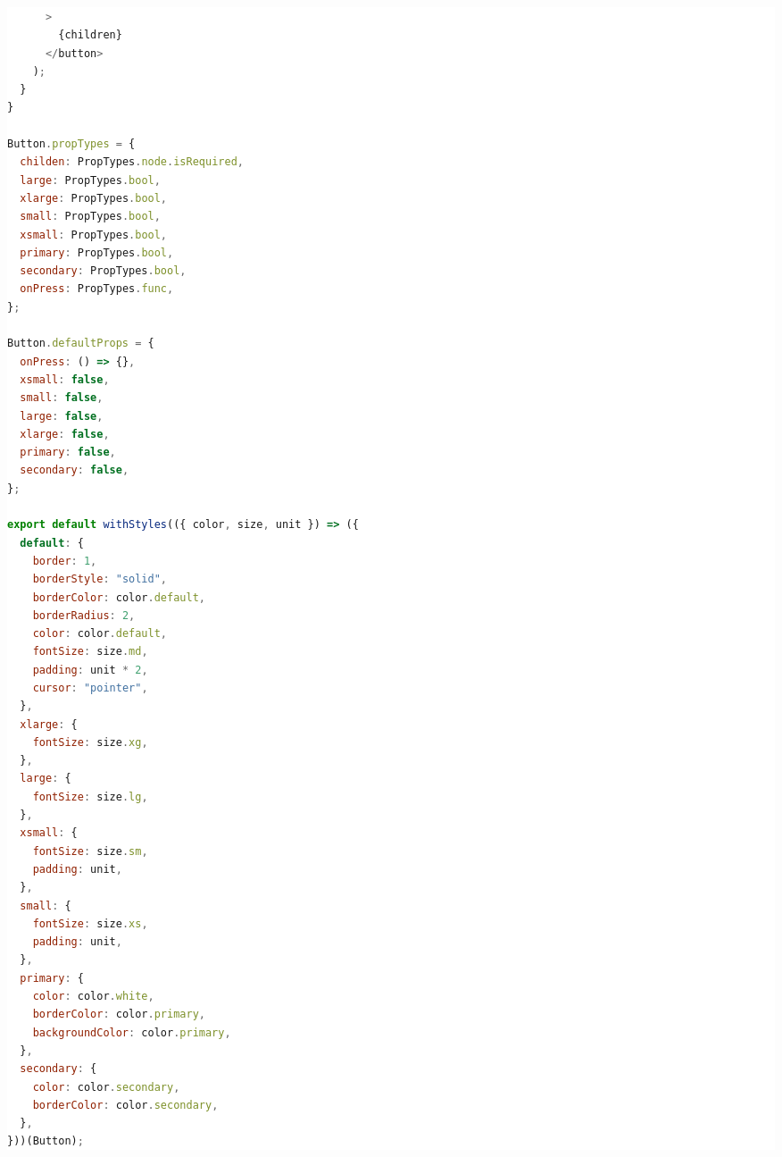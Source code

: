 ``` jsx
      >
        {children}
      </button>
    );
  }
}

Button.propTypes = {
  childen: PropTypes.node.isRequired,
  large: PropTypes.bool,
  xlarge: PropTypes.bool,
  small: PropTypes.bool,
  xsmall: PropTypes.bool,
  primary: PropTypes.bool,
  secondary: PropTypes.bool,
  onPress: PropTypes.func,
};

Button.defaultProps = {
  onPress: () => {},
  xsmall: false,
  small: false,
  large: false,
  xlarge: false,
  primary: false,
  secondary: false,
};

export default withStyles(({ color, size, unit }) => ({
  default: {
    border: 1,
    borderStyle: "solid",
    borderColor: color.default,
    borderRadius: 2,
    color: color.default,
    fontSize: size.md,
    padding: unit * 2,
    cursor: "pointer",
  },
  xlarge: {
    fontSize: size.xg,
  },
  large: {
    fontSize: size.lg,
  },
  xsmall: {
    fontSize: size.sm,
    padding: unit,
  },
  small: {
    fontSize: size.xs,
    padding: unit,
  },
  primary: {
    color: color.white,
    borderColor: color.primary,
    backgroundColor: color.primary,
  },
  secondary: {
    color: color.secondary,
    borderColor: color.secondary,
  },
}))(Button);
```